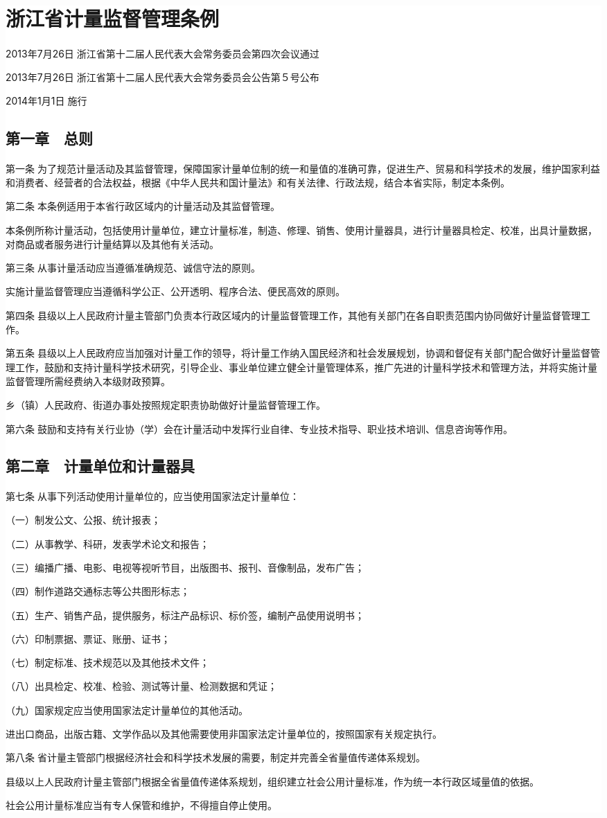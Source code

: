 # 浙江省计量监督管理条例

2013年7月26日 浙江省第十二届人民代表大会常务委员会第四次会议通过

2013年7月26日 浙江省第十二届人民代表大会常务委员会公告第５号公布

2014年1月1日 施行



## 第一章　总则

第一条 为了规范计量活动及其监督管理，保障国家计量单位制的统一和量值的准确可靠，促进生产、贸易和科学技术的发展，维护国家利益和消费者、经营者的合法权益，根据《中华人民共和国计量法》和有关法律、行政法规，结合本省实际，制定本条例。

第二条 本条例适用于本省行政区域内的计量活动及其监督管理。

本条例所称计量活动，包括使用计量单位，建立计量标准，制造、修理、销售、使用计量器具，进行计量器具检定、校准，出具计量数据，对商品或者服务进行计量结算以及其他有关活动。

第三条 从事计量活动应当遵循准确规范、诚信守法的原则。

实施计量监督管理应当遵循科学公正、公开透明、程序合法、便民高效的原则。

第四条 县级以上人民政府计量主管部门负责本行政区域内的计量监督管理工作，其他有关部门在各自职责范围内协同做好计量监督管理工作。

第五条 县级以上人民政府应当加强对计量工作的领导，将计量工作纳入国民经济和社会发展规划，协调和督促有关部门配合做好计量监督管理工作，鼓励和支持计量科学技术研究，引导企业、事业单位建立健全计量管理体系，推广先进的计量科学技术和管理方法，并将实施计量监督管理所需经费纳入本级财政预算。

乡（镇）人民政府、街道办事处按照规定职责协助做好计量监督管理工作。

第六条 鼓励和支持有关行业协（学）会在计量活动中发挥行业自律、专业技术指导、职业技术培训、信息咨询等作用。

## 第二章　计量单位和计量器具

第七条 从事下列活动使用计量单位的，应当使用国家法定计量单位：

（一）制发公文、公报、统计报表；

（二）从事教学、科研，发表学术论文和报告；

（三）编播广播、电影、电视等视听节目，出版图书、报刊、音像制品，发布广告；

（四）制作道路交通标志等公共图形标志；

（五）生产、销售产品，提供服务，标注产品标识、标价签，编制产品使用说明书；

（六）印制票据、票证、账册、证书；

（七）制定标准、技术规范以及其他技术文件；

（八）出具检定、校准、检验、测试等计量、检测数据和凭证；

（九）国家规定应当使用国家法定计量单位的其他活动。

进出口商品，出版古籍、文学作品以及其他需要使用非国家法定计量单位的，按照国家有关规定执行。

第八条 省计量主管部门根据经济社会和科学技术发展的需要，制定并完善全省量值传递体系规划。

县级以上人民政府计量主管部门根据全省量值传递体系规划，组织建立社会公用计量标准，作为统一本行政区域量值的依据。

社会公用计量标准应当有专人保管和维护，不得擅自停止使用。
